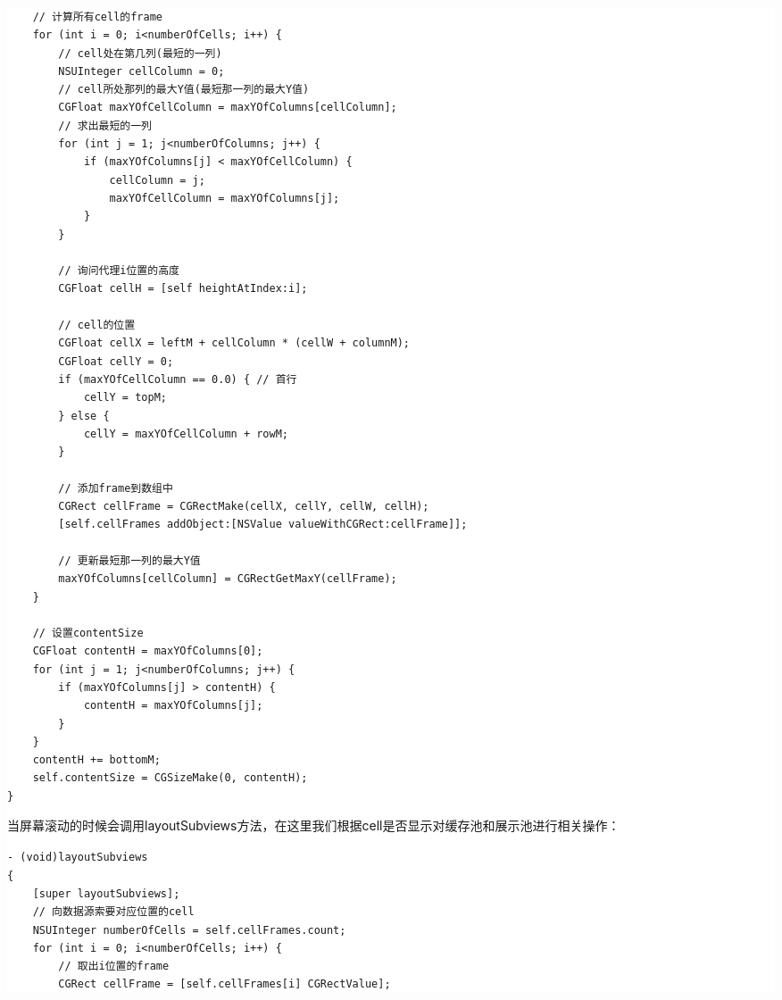 	    // 计算所有cell的frame
	    for (int i = 0; i<numberOfCells; i++) {
	        // cell处在第几列(最短的一列)
	        NSUInteger cellColumn = 0;
	        // cell所处那列的最大Y值(最短那一列的最大Y值)
	        CGFloat maxYOfCellColumn = maxYOfColumns[cellColumn];
	        // 求出最短的一列
	        for (int j = 1; j<numberOfColumns; j++) {
	            if (maxYOfColumns[j] < maxYOfCellColumn) {
	                cellColumn = j;
	                maxYOfCellColumn = maxYOfColumns[j];
	            }
	        }
	
	        // 询问代理i位置的高度
	        CGFloat cellH = [self heightAtIndex:i];
	
	        // cell的位置
	        CGFloat cellX = leftM + cellColumn * (cellW + columnM);
	        CGFloat cellY = 0;
	        if (maxYOfCellColumn == 0.0) { // 首行
	            cellY = topM;
	        } else {
	            cellY = maxYOfCellColumn + rowM;
	        }
	
	        // 添加frame到数组中
	        CGRect cellFrame = CGRectMake(cellX, cellY, cellW, cellH);
	        [self.cellFrames addObject:[NSValue valueWithCGRect:cellFrame]];
	
	        // 更新最短那一列的最大Y值
	        maxYOfColumns[cellColumn] = CGRectGetMaxY(cellFrame);
	    }
	
	    // 设置contentSize
	    CGFloat contentH = maxYOfColumns[0];
	    for (int j = 1; j<numberOfColumns; j++) {
	        if (maxYOfColumns[j] > contentH) {
	            contentH = maxYOfColumns[j];
	        }
	    }
	    contentH += bottomM;
	    self.contentSize = CGSizeMake(0, contentH);
	}
当屏幕滚动的时候会调用layoutSubviews方法，在这里我们根据cell是否显示对缓存池和展示池进行相关操作：
	
	
	- (void)layoutSubviews
	{
	    [super layoutSubviews];
	    // 向数据源索要对应位置的cell
	    NSUInteger numberOfCells = self.cellFrames.count;
	    for (int i = 0; i<numberOfCells; i++) {
	        // 取出i位置的frame
	        CGRect cellFrame = [self.cellFrames[i] CGRectValue];
	